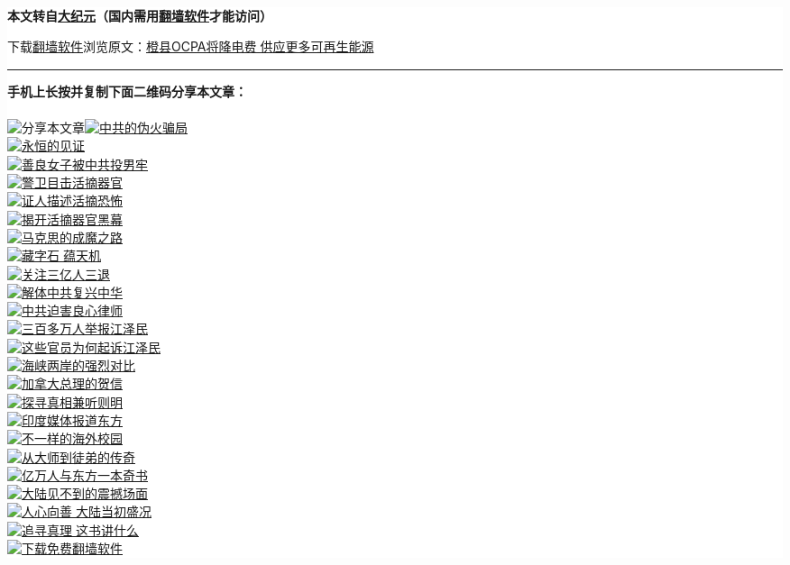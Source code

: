 <strong>本文转自<a href="https://www.epochtimes.com">大纪元</a>（国内需用<a href="https://github.com/1992513/www/blob/master/README.md#8">翻墙软件</a>才能访问）</strong><p>下载<a href="https://github.com/1992513/www/blob/master/README.md#8">翻墙软件</a>浏览原文：<a href="https://www.epochtimes.com/gb/24/2/1/n14170836.htm">橙县OCPA将降电费 供应更多可再生能源</a></p><hr>
<strong>手机上长按并复制下面二维码分享本文章：</strong><br><br><img src="https://quickchart.io/qr?size=256&text=https://github.com/1992513/djy/blob/master/gb/24/2/1/n14170836.md%231" title="分享本文章"></td><td VALIGN=TOP><a href="https://github.com/1992513/djy/blob/master/gb/16/1/21/n4622075.md?dfh#1" target="_blank"><img src="https://raw.githubusercontent.com/1992513/djy/master/gb/300/wei-f1.jpg" title="中共的伪火骗局"  alt="中共的伪火骗局"></a><br><a href="https://github.com/1992513/www/blob/master/README.md?dfh#9" target="_blank"><img src="https://raw.githubusercontent.com/1992513/djy/master/gb/300/yong-h.jpg" title="永恒的见证"  alt="永恒的见证"></a><br><a href="https://github.com/1992513/djy/blob/master/gb/13/9/29/n3974789.md?dfh#1" target="_blank"><img src="https://raw.githubusercontent.com/1992513/djy/master/gb/300/shang-lnz.jpg" title="善良女子被中共投男牢"  alt="善良女子被中共投男牢"></a><br><a href="https://github.com/1992513/djy/blob/master/gb/16/3/16/n4663449.md?dfh#1" target="_blank"><img src="https://raw.githubusercontent.com/1992513/djy/master/gb/300/huo-z3.jpg" title="警卫目击活摘器官"  alt="警卫目击活摘器官"></a><br><a href="https://github.com/1992513/djy/blob/master/gb/16/8/7/n8177641.md?dfh#1" target="_blank"><img src="https://raw.githubusercontent.com/1992513/djy/master/gb/300/huo-z4.jpg" title="证人描述活摘恐怖"  alt="证人描述活摘恐怖"></a><br><a href="https://github.com/1992513/djy/blob/master/gb/10/4/19/n2881569.md?dfh#1" target="_blank"><img src="https://raw.githubusercontent.com/1992513/djy/master/gb/300/huo-z1.jpg" title="揭开活摘器官黑幕"  alt="揭开活摘器官黑幕"></a><br><a href="https://github.com/1992513/djy/blob/master/gb/10/11/7/n3077476.md?dfh#1" target="_blank"><img src="https://raw.githubusercontent.com/1992513/djy/master/gb/300/ma-ks.jpg" title="马克思的成魔之路"  alt="马克思的成魔之路"></a><br><a href="https://github.com/1992513/djy/blob/master/gb/14/6/9/n4173977.md?dfh#1" target="_blank"><img src="https://raw.githubusercontent.com/1992513/djy/master/gb/300/chang-zs.jpg" title="藏字石 蕴天机"  alt="藏字石 蕴天机"></a><br><a href="https://github.com/1992513/djy/blob/master/gb/18/5/10/n10381511.md?dfh#1" target="_blank"><img src="https://raw.githubusercontent.com/1992513/djy/master/gb/300/st1.jpg" title="关注三亿人三退"  alt="关注三亿人三退"></a><br><a href="https://github.com/1992513/djy/blob/master/gb/18/3/21/n10237682.md?dfh#1" target="_blank"><img src="https://raw.githubusercontent.com/1992513/djy/master/gb/300/jie-t.jpg" title="解体中共复兴中华"  alt="解体中共复兴中华"></a><br><a href="https://github.com/1992513/djy/blob/master/gb/9/2/9/n2422991.md?dfh#1" target="_blank"><img src="https://raw.githubusercontent.com/1992513/djy/master/gb/300/gao-zs.jpg" title="中共迫害良心律师"  alt="中共迫害良心律师"></a><br><a href="https://github.com/1992513/djy/blob/master/gb/18/12/9/n10900044.md?dfh#1" target="_blank"><img src="https://raw.githubusercontent.com/1992513/djy/master/gb/300/sj1.jpg" title="三百多万人举报江泽民"  alt="三百多万人举报江泽民"></a><br><a href="https://github.com/1992513/djy/blob/master/gb/18/8/28/n10672014.md?dfh#1" target="_blank"><img src="https://raw.githubusercontent.com/1992513/djy/master/gb/300/sj2.jpg" title="这些官员为何起诉江泽民"  alt="这些官员为何起诉江泽民"></a><br><a href="https://github.com/1992513/djy/blob/master/gb/8/12/18/n2367165.md?dfh#1" target="_blank"><img src="https://raw.githubusercontent.com/1992513/djy/master/gb/300/liangan.jpg" title="海峡两岸的强烈对比"  alt="海峡两岸的强烈对比"></a><br><a href="https://github.com/1992513/djy/blob/master/gb/15/12/10/n4593139.md?dfh#1" target="_blank"><img src="https://raw.githubusercontent.com/1992513/djy/master/gb/300/jia-ndzl.jpg" title="加拿大总理的贺信"  alt="加拿大总理的贺信"></a><br><a href="https://github.com/1992513/djy/blob/master/gb/11/6/17/n3289382.md?dfh#1" target="_blank"><img src="https://raw.githubusercontent.com/1992513/djy/master/gb/300/xiao-wd.jpg" title="探寻真相兼听则明"  alt="探寻真相兼听则明"></a><br><a href="https://github.com/1992513/djy/blob/master/gb/18/10/27/n10812623.md?dfh#1" target="_blank"><img src="https://raw.githubusercontent.com/1992513/djy/master/gb/300/yindu.jpg" title="印度媒体报道东方"  alt="印度媒体报道东方"></a><br><a href="https://github.com/1992513/djy/blob/master/gb/18/6/9/n10469652.md?dfh#1" target="_blank"><img src="https://raw.githubusercontent.com/1992513/djy/master/gb/300/xie-j.jpg" title="不一样的海外校园"  alt="不一样的海外校园"></a><br><a href="https://github.com/1992513/djy/blob/master/gb/7/4/5/n1669415.md?dfh#1" target="_blank"><img src="https://raw.githubusercontent.com/1992513/djy/master/gb/300/li-up.jpg" title="从大师到徒弟的传奇"  alt="从大师到徒弟的传奇"></a><br><a href="https://github.com/1992513/djy/blob/master/gb/17/5/26/n9191512.md?dfh#1" target="_blank"><img src="https://raw.githubusercontent.com/1992513/djy/master/gb/300/zfl2.jpg" title="亿万人与东方一本奇书"  alt="亿万人与东方一本奇书"></a><br><a href="https://github.com/1992513/djy/blob/master/gb/13/11/27/n4020290.md?dfh#1" target="_blank"><img src="https://raw.githubusercontent.com/1992513/djy/master/gb/300/zhen-h.jpg" title="大陆见不到的震撼场面"  alt="大陆见不到的震撼场面"></a><br><a href="https://github.com/1992513/djy/blob/master/gb/15/7/17/n4482910.md?dfh#1" target="_blank"><img src="https://raw.githubusercontent.com/1992513/djy/master/gb/300/dalu-sk.jpg" title="人心向善 大陆当初盛况"  alt="人心向善 大陆当初盛况"></a><br><a href="https://github.com/1992513/djy/blob/master/gb/19/1/5/n10955468.md?dfh#1" target="_blank"><img src="https://raw.githubusercontent.com/1992513/djy/master/gb/300/zfl1.jpg" title="追寻真理 这书讲什么"  alt="追寻真理 这书讲什么"></a><br><a href="https://github.com/1992513/www/blob/master/README.md?dfh#1" target="_blank"><img src="https://raw.githubusercontent.com/1992513/djy/master/gb/300/fq1.jpg" title="下载免费翻墙软件"  alt="下载免费翻墙软件"></a><br></td></tr></table>
